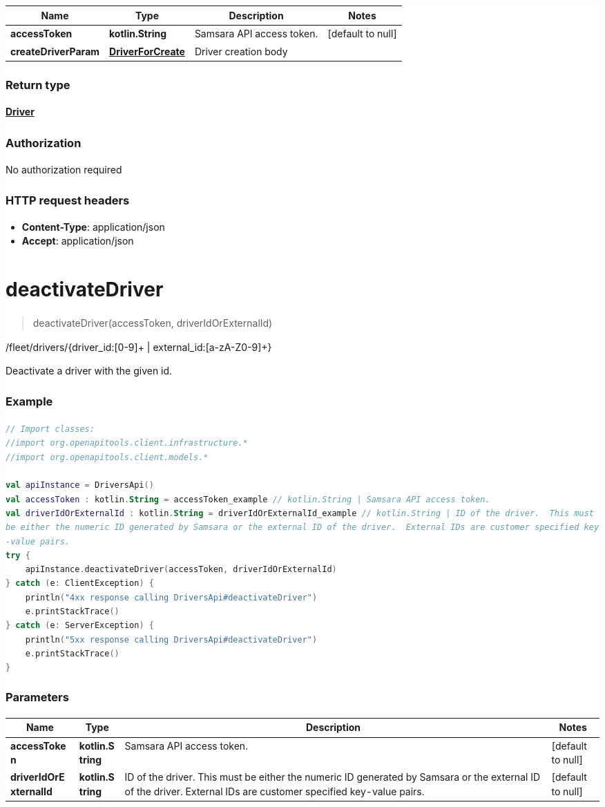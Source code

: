 Name | Type | Description  | Notes
------------- | ------------- | ------------- | -------------
 **accessToken** | **kotlin.String**| Samsara API access token. | [default to null]
 **createDriverParam** | [**DriverForCreate**](DriverForCreate.md)| Driver creation body |

### Return type

[**Driver**](Driver.md)

### Authorization

No authorization required

### HTTP request headers

 - **Content-Type**: application/json
 - **Accept**: application/json

<a name="deactivateDriver"></a>
# **deactivateDriver**
> deactivateDriver(accessToken, driverIdOrExternalId)

/fleet/drivers/{driver_id:[0-9]+ | external_id:[a-zA-Z0-9]+}

Deactivate a driver with the given id.

### Example
```kotlin
// Import classes:
//import org.openapitools.client.infrastructure.*
//import org.openapitools.client.models.*

val apiInstance = DriversApi()
val accessToken : kotlin.String = accessToken_example // kotlin.String | Samsara API access token.
val driverIdOrExternalId : kotlin.String = driverIdOrExternalId_example // kotlin.String | ID of the driver.  This must be either the numeric ID generated by Samsara or the external ID of the driver.  External IDs are customer specified key-value pairs.
try {
    apiInstance.deactivateDriver(accessToken, driverIdOrExternalId)
} catch (e: ClientException) {
    println("4xx response calling DriversApi#deactivateDriver")
    e.printStackTrace()
} catch (e: ServerException) {
    println("5xx response calling DriversApi#deactivateDriver")
    e.printStackTrace()
}
```

### Parameters

Name | Type | Description  | Notes
------------- | ------------- | ------------- | -------------
 **accessToken** | **kotlin.String**| Samsara API access token. | [default to null]
 **driverIdOrExternalId** | **kotlin.String**| ID of the driver.  This must be either the numeric ID generated by Samsara or the external ID of the driver.  External IDs are customer specified key-value pairs. | [default to null]
